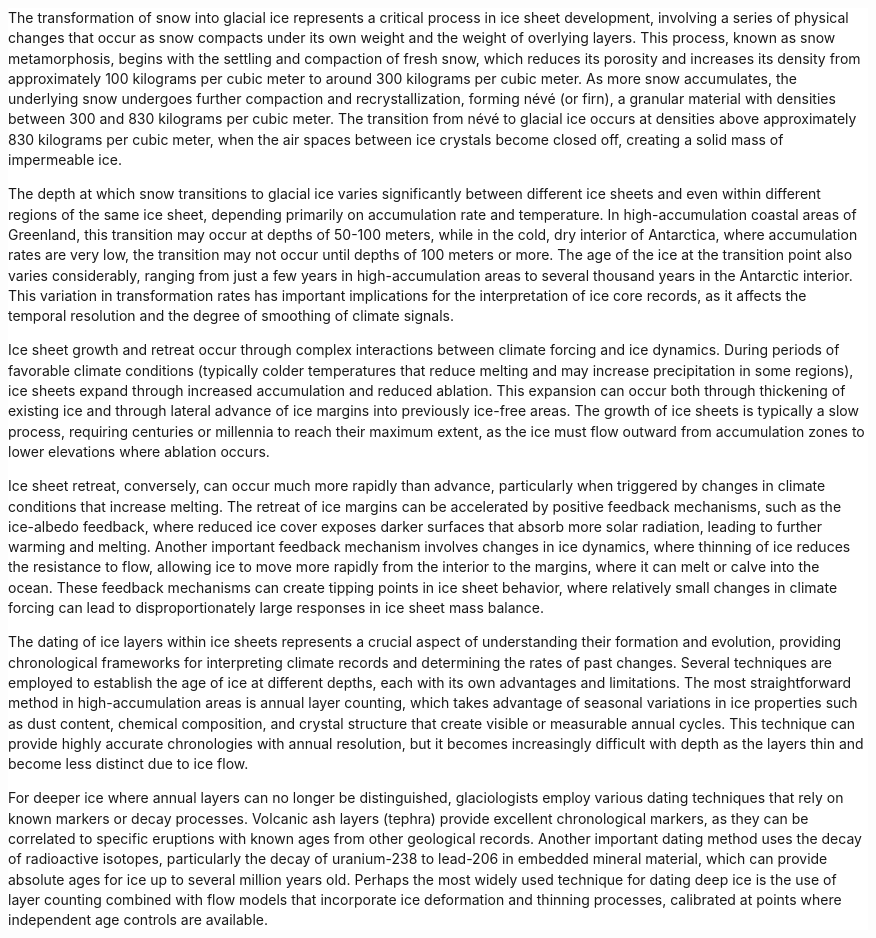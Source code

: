 The transformation of snow into glacial ice represents a critical process in ice sheet development, involving a series of physical changes that occur as snow compacts under its own weight and the weight of overlying layers. This process, known as snow metamorphosis, begins with the settling and compaction of fresh snow, which reduces its porosity and increases its density from approximately 100 kilograms per cubic meter to around 300 kilograms per cubic meter. As more snow accumulates, the underlying snow undergoes further compaction and recrystallization, forming névé (or firn), a granular material with densities between 300 and 830 kilograms per cubic meter. The transition from névé to glacial ice occurs at densities above approximately 830 kilograms per cubic meter, when the air spaces between ice crystals become closed off, creating a solid mass of impermeable ice.

The depth at which snow transitions to glacial ice varies significantly between different ice sheets and even within different regions of the same ice sheet, depending primarily on accumulation rate and temperature. In high-accumulation coastal areas of Greenland, this transition may occur at depths of 50-100 meters, while in the cold, dry interior of Antarctica, where accumulation rates are very low, the transition may not occur until depths of 100 meters or more. The age of the ice at the transition point also varies considerably, ranging from just a few years in high-accumulation areas to several thousand years in the Antarctic interior. This variation in transformation rates has important implications for the interpretation of ice core records, as it affects the temporal resolution and the degree of smoothing of climate signals.

Ice sheet growth and retreat occur through complex interactions between climate forcing and ice dynamics. During periods of favorable climate conditions (typically colder temperatures that reduce melting and may increase precipitation in some regions), ice sheets expand through increased accumulation and reduced ablation. This expansion can occur both through thickening of existing ice and through lateral advance of ice margins into previously ice-free areas. The growth of ice sheets is typically a slow process, requiring centuries or millennia to reach their maximum extent, as the ice must flow outward from accumulation zones to lower elevations where ablation occurs.

Ice sheet retreat, conversely, can occur much more rapidly than advance, particularly when triggered by changes in climate conditions that increase melting. The retreat of ice margins can be accelerated by positive feedback mechanisms, such as the ice-albedo feedback, where reduced ice cover exposes darker surfaces that absorb more solar radiation, leading to further warming and melting. Another important feedback mechanism involves changes in ice dynamics, where thinning of ice reduces the resistance to flow, allowing ice to move more rapidly from the interior to the margins, where it can melt or calve into the ocean. These feedback mechanisms can create tipping points in ice sheet behavior, where relatively small changes in climate forcing can lead to disproportionately large responses in ice sheet mass balance.

The dating of ice layers within ice sheets represents a crucial aspect of understanding their formation and evolution, providing chronological frameworks for interpreting climate records and determining the rates of past changes. Several techniques are employed to establish the age of ice at different depths, each with its own advantages and limitations. The most straightforward method in high-accumulation areas is annual layer counting, which takes advantage of seasonal variations in ice properties such as dust content, chemical composition, and crystal structure that create visible or measurable annual cycles. This technique can provide highly accurate chronologies with annual resolution, but it becomes increasingly difficult with depth as the layers thin and become less distinct due to ice flow.

For deeper ice where annual layers can no longer be distinguished, glaciologists employ various dating techniques that rely on known markers or decay processes. Volcanic ash layers (tephra) provide excellent chronological markers, as they can be correlated to specific eruptions with known ages from other geological records. Another important dating method uses the decay of radioactive isotopes, particularly the decay of uranium-238 to lead-206 in embedded mineral material, which can provide absolute ages for ice up to several million years old. Perhaps the most widely used technique for dating deep ice is the use of layer counting combined with flow models that incorporate ice deformation and thinning processes, calibrated at points where independent age controls are available.
